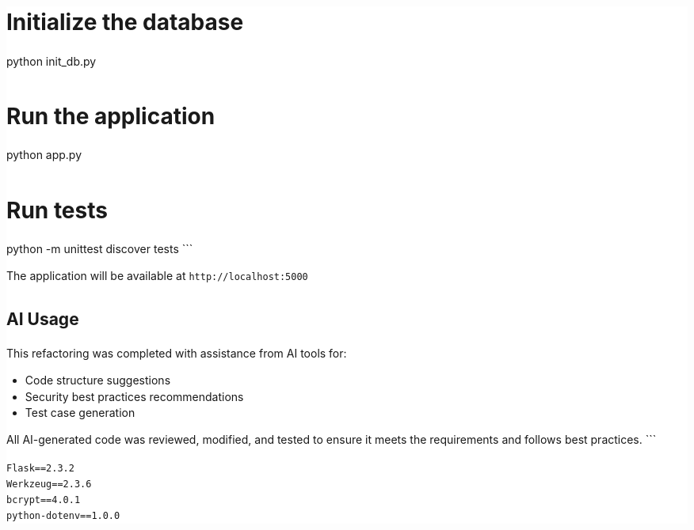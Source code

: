 # Initialize the database
python init_db.py

# Run the application
python app.py

# Run tests
python -m unittest discover tests
\`\`\`

The application will be available at `http://localhost:5000`

## AI Usage

This refactoring was completed with assistance from AI tools for:
- Code structure suggestions
- Security best practices recommendations
- Test case generation

All AI-generated code was reviewed, modified, and tested to ensure it meets the requirements and follows best practices.
\`\`\`

```plaintext file="requirements.txt"
Flask==2.3.2
Werkzeug==2.3.6
bcrypt==4.0.1
python-dotenv==1.0.0
